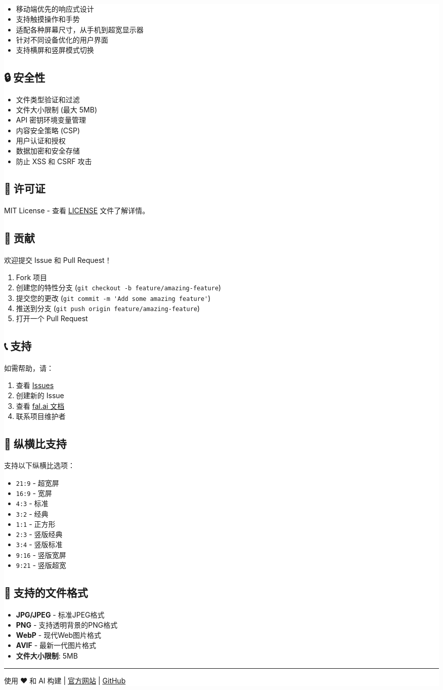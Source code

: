 - 移动端优先的响应式设计
- 支持触摸操作和手势
- 适配各种屏幕尺寸，从手机到超宽显示器
- 针对不同设备优化的用户界面
- 支持横屏和竖屏模式切换

## 🔒 安全性

- 文件类型验证和过滤
- 文件大小限制 (最大 5MB)
- API 密钥环境变量管理
- 内容安全策略 (CSP)
- 用户认证和授权
- 数据加密和安全存储
- 防止 XSS 和 CSRF 攻击

## 📄 许可证

MIT License - 查看 [LICENSE](LICENSE) 文件了解详情。

## 🤝 贡献

欢迎提交 Issue 和 Pull Request！

1. Fork 项目
2. 创建您的特性分支 (`git checkout -b feature/amazing-feature`)
3. 提交您的更改 (`git commit -m 'Add some amazing feature'`)
4. 推送到分支 (`git push origin feature/amazing-feature`)
5. 打开一个 Pull Request

## 📞 支持

如需帮助，请：
1. 查看 [Issues](https://github.com/badnotes/Open-ImageFlux/issues)
2. 创建新的 Issue
3. 查看 [fal.ai 文档](https://fal.ai/models/fal-ai/flux-pro/kontext/api)
4. 联系项目维护者

## 📐 纵横比支持

支持以下纵横比选项：
- `21:9` - 超宽屏
- `16:9` - 宽屏  
- `4:3` - 标准
- `3:2` - 经典
- `1:1` - 正方形
- `2:3` - 竖版经典
- `3:4` - 竖版标准
- `9:16` - 竖版宽屏
- `9:21` - 竖版超宽

## 📁 支持的文件格式

- **JPG/JPEG** - 标准JPEG格式
- **PNG** - 支持透明背景的PNG格式  
- **WebP** - 现代Web图片格式
- **AVIF** - 最新一代图片格式
- **文件大小限制**: 5MB
---

使用 ❤️ 和 AI 构建 | [官方网站](https://ImageFlux.tools) | [GitHub](https://github.com/badnotes/Open-ImageFlux)